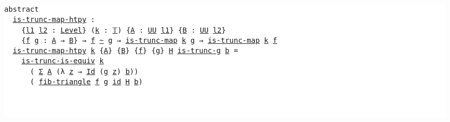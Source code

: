 
<pre class="Agda"><a id="5425" class="Keyword">abstract</a>
  <a id="is-trunc-map-htpy"></a><a id="5436" href="foundation-core.truncated-maps.html#5436" class="Function">is-trunc-map-htpy</a> <a id="5454" class="Symbol">:</a>
    <a id="5460" class="Symbol">{</a><a id="5461" href="foundation-core.truncated-maps.html#5461" class="Bound">l1</a> <a id="5464" href="foundation-core.truncated-maps.html#5464" class="Bound">l2</a> <a id="5467" class="Symbol">:</a> <a id="5469" href="Agda.Primitive.html#597" class="Postulate">Level</a><a id="5474" class="Symbol">}</a> <a id="5476" class="Symbol">(</a><a id="5477" href="foundation-core.truncated-maps.html#5477" class="Bound">k</a> <a id="5479" class="Symbol">:</a> <a id="5481" href="foundation-core.truncation-levels.html#382" class="Datatype">𝕋</a><a id="5482" class="Symbol">)</a> <a id="5484" class="Symbol">{</a><a id="5485" href="foundation-core.truncated-maps.html#5485" class="Bound">A</a> <a id="5487" class="Symbol">:</a> <a id="5489" href="foundation-core.universe-levels.html#222" class="Primitive">UU</a> <a id="5492" href="foundation-core.truncated-maps.html#5461" class="Bound">l1</a><a id="5494" class="Symbol">}</a> <a id="5496" class="Symbol">{</a><a id="5497" href="foundation-core.truncated-maps.html#5497" class="Bound">B</a> <a id="5499" class="Symbol">:</a> <a id="5501" href="foundation-core.universe-levels.html#222" class="Primitive">UU</a> <a id="5504" href="foundation-core.truncated-maps.html#5464" class="Bound">l2</a><a id="5506" class="Symbol">}</a>
    <a id="5512" class="Symbol">{</a><a id="5513" href="foundation-core.truncated-maps.html#5513" class="Bound">f</a> <a id="5515" href="foundation-core.truncated-maps.html#5515" class="Bound">g</a> <a id="5517" class="Symbol">:</a> <a id="5519" href="foundation-core.truncated-maps.html#5485" class="Bound">A</a> <a id="5521" class="Symbol">→</a> <a id="5523" href="foundation-core.truncated-maps.html#5497" class="Bound">B</a><a id="5524" class="Symbol">}</a> <a id="5526" class="Symbol">→</a> <a id="5528" href="foundation-core.truncated-maps.html#5513" class="Bound">f</a> <a id="5530" href="foundation-core.homotopies.html#467" class="Function Operator">~</a> <a id="5532" href="foundation-core.truncated-maps.html#5515" class="Bound">g</a> <a id="5534" class="Symbol">→</a> <a id="5536" href="foundation-core.truncated-maps.html#1873" class="Function">is-trunc-map</a> <a id="5549" href="foundation-core.truncated-maps.html#5477" class="Bound">k</a> <a id="5551" href="foundation-core.truncated-maps.html#5515" class="Bound">g</a> <a id="5553" class="Symbol">→</a> <a id="5555" href="foundation-core.truncated-maps.html#1873" class="Function">is-trunc-map</a> <a id="5568" href="foundation-core.truncated-maps.html#5477" class="Bound">k</a> <a id="5570" href="foundation-core.truncated-maps.html#5513" class="Bound">f</a>
  <a id="5574" href="foundation-core.truncated-maps.html#5436" class="Function">is-trunc-map-htpy</a> <a id="5592" href="foundation-core.truncated-maps.html#5592" class="Bound">k</a> <a id="5594" class="Symbol">{</a><a id="5595" href="foundation-core.truncated-maps.html#5595" class="Bound">A</a><a id="5596" class="Symbol">}</a> <a id="5598" class="Symbol">{</a><a id="5599" href="foundation-core.truncated-maps.html#5599" class="Bound">B</a><a id="5600" class="Symbol">}</a> <a id="5602" class="Symbol">{</a><a id="5603" href="foundation-core.truncated-maps.html#5603" class="Bound">f</a><a id="5604" class="Symbol">}</a> <a id="5606" class="Symbol">{</a><a id="5607" href="foundation-core.truncated-maps.html#5607" class="Bound">g</a><a id="5608" class="Symbol">}</a> <a id="5610" href="foundation-core.truncated-maps.html#5610" class="Bound">H</a> <a id="5612" href="foundation-core.truncated-maps.html#5612" class="Bound">is-trunc-g</a> <a id="5623" href="foundation-core.truncated-maps.html#5623" class="Bound">b</a> <a id="5625" class="Symbol">=</a>
    <a id="5631" href="foundation-core.truncated-types.html#3888" class="Function">is-trunc-is-equiv</a> <a id="5649" href="foundation-core.truncated-maps.html#5592" class="Bound">k</a>
      <a id="5657" class="Symbol">(</a> <a id="5659" href="foundation-core.dependent-pair-types.html#502" class="Record">Σ</a> <a id="5661" href="foundation-core.truncated-maps.html#5595" class="Bound">A</a> <a id="5663" class="Symbol">(λ</a> <a id="5666" href="foundation-core.truncated-maps.html#5666" class="Bound">z</a> <a id="5668" class="Symbol">→</a> <a id="5670" href="foundation-core.identity-types.html#641" class="Datatype">Id</a> <a id="5673" class="Symbol">(</a><a id="5674" href="foundation-core.truncated-maps.html#5607" class="Bound">g</a> <a id="5676" href="foundation-core.truncated-maps.html#5666" class="Bound">z</a><a id="5677" class="Symbol">)</a> <a id="5679" href="foundation-core.truncated-maps.html#5623" class="Bound">b</a><a id="5680" class="Symbol">))</a>
      <a id="5689" class="Symbol">(</a> <a id="5691" href="foundation-core.functoriality-dependent-pair-types.html#11388" class="Function">fib-triangle</a> <a id="5704" href="foundation-core.truncated-maps.html#5603" class="Bound">f</a> <a id="5706" href="foundation-core.truncated-maps.html#5607" class="Bound">g</a> <a id="5708" href="foundation-core.functions.html#309" class="Function">id</a> <a id="5711" href="foundation-core.truncated-maps.html#5610" class="Bound">H</a> <a id="5713" href="foundation-core.truncated-maps.html#5623" class="Bound">b</a><a id="5714" class="Symbol">)</a>